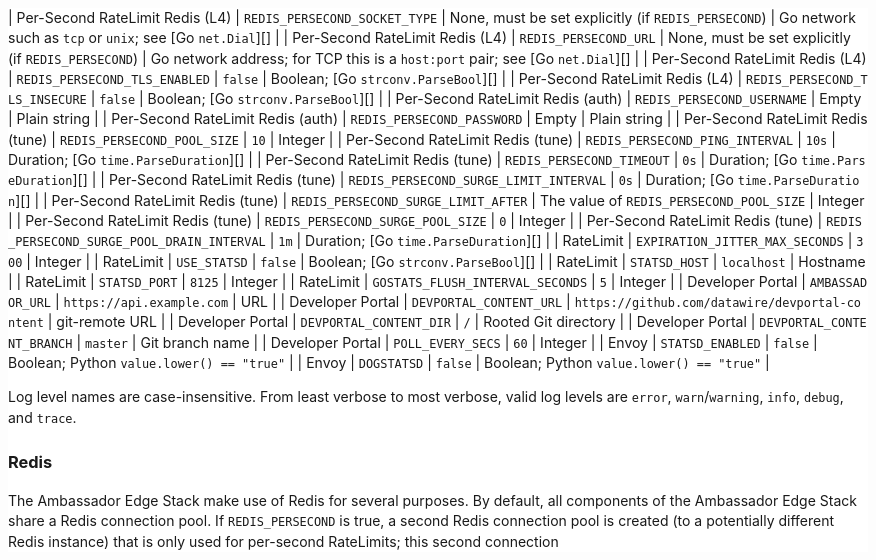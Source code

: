 | Per-Second RateLimit Redis (L4)   | `REDIS_PERSECOND_SOCKET_TYPE`               | None, must be set explicitly (if `REDIS_PERSECOND`) | Go network such as `tcp` or `unix`; see [Go `net.Dial`][]                     |
| Per-Second RateLimit Redis (L4)   | `REDIS_PERSECOND_URL`                       | None, must be set explicitly (if `REDIS_PERSECOND`) | Go network address; for TCP this is a `host:port` pair; see [Go `net.Dial`][] |
| Per-Second RateLimit Redis (L4)   | `REDIS_PERSECOND_TLS_ENABLED`               | `false`                                             | Boolean; [Go `strconv.ParseBool`][]                                           |
| Per-Second RateLimit Redis (L4)   | `REDIS_PERSECOND_TLS_INSECURE`              | `false`                                             | Boolean; [Go `strconv.ParseBool`][]                                           |
| Per-Second RateLimit Redis (auth) | `REDIS_PERSECOND_USERNAME`                  | Empty                                               | Plain string                                                                  |
| Per-Second RateLimit Redis (auth) | `REDIS_PERSECOND_PASSWORD`                  | Empty                                               | Plain string                                                                  |
| Per-Second RateLimit Redis (tune) | `REDIS_PERSECOND_POOL_SIZE`                 | `10`                                                | Integer                                                                       |
| Per-Second RateLimit Redis (tune) | `REDIS_PERSECOND_PING_INTERVAL`             | `10s`                                               | Duration; [Go `time.ParseDuration`][]                                         |
| Per-Second RateLimit Redis (tune) | `REDIS_PERSECOND_TIMEOUT`                   | `0s`                                                | Duration; [Go `time.ParseDuration`][]                                         |
| Per-Second RateLimit Redis (tune) | `REDIS_PERSECOND_SURGE_LIMIT_INTERVAL`      | `0s`                                                | Duration; [Go `time.ParseDuration`][]                                         |
| Per-Second RateLimit Redis (tune) | `REDIS_PERSECOND_SURGE_LIMIT_AFTER`         | The value of `REDIS_PERSECOND_POOL_SIZE`            | Integer                                                                       |
| Per-Second RateLimit Redis (tune) | `REDIS_PERSECOND_SURGE_POOL_SIZE`           | `0`                                                 | Integer                                                                       |
| Per-Second RateLimit Redis (tune) | `REDIS_PERSECOND_SURGE_POOL_DRAIN_INTERVAL` | `1m`                                                | Duration; [Go `time.ParseDuration`][]                                         |
| RateLimit                         | `EXPIRATION_JITTER_MAX_SECONDS`             | `300`                                               | Integer                                                                       |
| RateLimit                         | `USE_STATSD`                                | `false`                                             | Boolean; [Go `strconv.ParseBool`][]                                           |
| RateLimit                         | `STATSD_HOST`                               | `localhost`                                         | Hostname                                                                      |
| RateLimit                         | `STATSD_PORT`                               | `8125`                                              | Integer                                                                       |
| RateLimit                         | `GOSTATS_FLUSH_INTERVAL_SECONDS`            | `5`                                                 | Integer                                                                       |
| Developer Portal                  | `AMBASSADOR_URL`                            | `https://api.example.com`                           | URL                                                                           |
| Developer Portal                  | `DEVPORTAL_CONTENT_URL`                     | `https://github.com/datawire/devportal-content`     | git-remote URL                                                                |
| Developer Portal                  | `DEVPORTAL_CONTENT_DIR`                     | `/`                                                 | Rooted Git directory                                                          |
| Developer Portal                  | `DEVPORTAL_CONTENT_BRANCH`                  | `master`                                            | Git branch name                                                               |
| Developer Portal                  | `POLL_EVERY_SECS`                           | `60`                                                | Integer                                                                       |
| Envoy                             | `STATSD_ENABLED`                            | `false`                                             | Boolean; Python `value.lower() == "true"`                                     |
| Envoy                             | `DOGSTATSD`                                 | `false`                                             | Boolean; Python `value.lower() == "true"`                                     |

Log level names are case-insensitive.  From least verbose to most
verbose, valid log levels are `error`, `warn`/`warning`, `info`,
`debug`, and `trace`.

### Redis

The Ambassador Edge Stack make use of Redis for several purposes.  By
default, all components of the Ambassador Edge Stack share a Redis
connection pool.  If `REDIS_PERSECOND` is true, a second Redis
connection pool is created (to a potentially different Redis instance)
that is only used for per-second RateLimits; this second connection

[^1]: This may change in a future release to reflect the Pods's
[Go `net.Dial`]: https://golang.org/pkg/net/#Dial
[Go `strconv.ParseBool`]: https://golang.org/pkg/strconv/#ParseBool
[Go `time.ParseDuration`]: https://pkg.go.dev/time#ParseDuration
[Redis 6 ACL]: https://redis.io/topics/acl